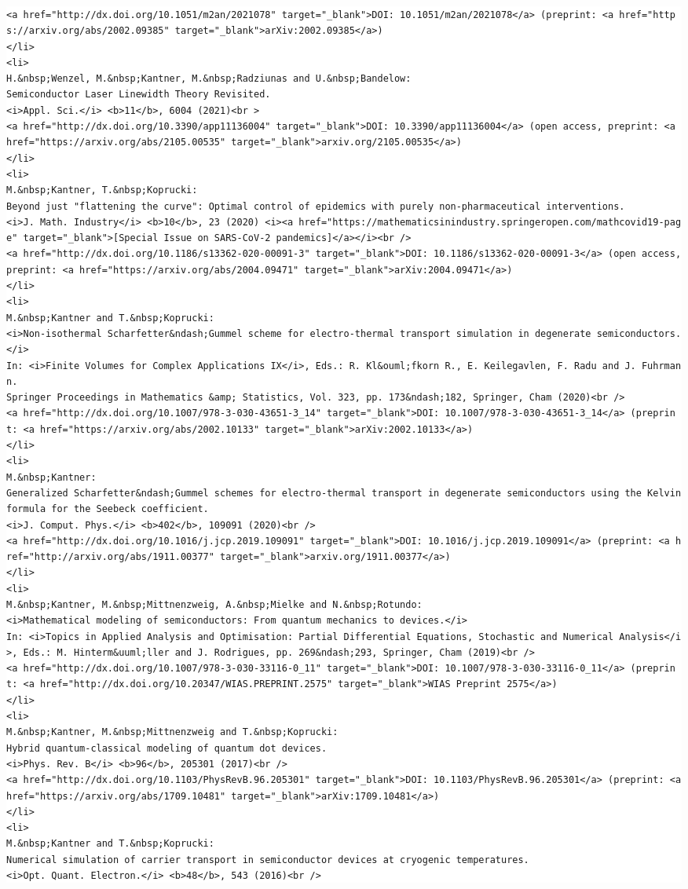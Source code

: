     <a href="http://dx.doi.org/10.1051/m2an/2021078" target="_blank">DOI: 10.1051/m2an/2021078</a> (preprint: <a href="https://arxiv.org/abs/2002.09385" target="_blank">arXiv:2002.09385</a>)
    </li>
    <li>
    H.&nbsp;Wenzel, M.&nbsp;Kantner, M.&nbsp;Radziunas and U.&nbsp;Bandelow: 
    Semiconductor Laser Linewidth Theory Revisited.
    <i>Appl. Sci.</i> <b>11</b>, 6004 (2021)<br >
    <a href="http://dx.doi.org/10.3390/app11136004" target="_blank">DOI: 10.3390/app11136004</a> (open access, preprint: <a href="https://arxiv.org/abs/2105.00535" target="_blank">arxiv.org/2105.00535</a>)
    </li>
    <li>
    M.&nbsp;Kantner, T.&nbsp;Koprucki: 
    Beyond just "flattening the curve": Optimal control of epidemics with purely non-pharmaceutical interventions.
    <i>J. Math. Industry</i> <b>10</b>, 23 (2020) <i><a href="https://mathematicsinindustry.springeropen.com/mathcovid19-page" target="_blank">[Special Issue on SARS-CoV-2 pandemics]</a></i><br />
    <a href="http://dx.doi.org/10.1186/s13362-020-00091-3" target="_blank">DOI: 10.1186/s13362-020-00091-3</a> (open access, preprint: <a href="https://arxiv.org/abs/2004.09471" target="_blank">arXiv:2004.09471</a>)
    </li>
    <li>
    M.&nbsp;Kantner and T.&nbsp;Koprucki: 
    <i>Non-isothermal Scharfetter&ndash;Gummel scheme for electro-thermal transport simulation in degenerate semiconductors.</i>
    In: <i>Finite Volumes for Complex Applications IX</i>, Eds.: R. Kl&ouml;fkorn R., E. Keilegavlen, F. Radu and J. Fuhrmann.
    Springer Proceedings in Mathematics &amp; Statistics, Vol. 323, pp. 173&ndash;182, Springer, Cham (2020)<br />
    <a href="http://dx.doi.org/10.1007/978-3-030-43651-3_14" target="_blank">DOI: 10.1007/978-3-030-43651-3_14</a> (preprint: <a href="https://arxiv.org/abs/2002.10133" target="_blank">arXiv:2002.10133</a>)
    </li>
    <li>
    M.&nbsp;Kantner: 
    Generalized Scharfetter&ndash;Gummel schemes for electro-thermal transport in degenerate semiconductors using the Kelvin formula for the Seebeck coefficient.
    <i>J. Comput. Phys.</i> <b>402</b>, 109091 (2020)<br />
    <a href="http://dx.doi.org/10.1016/j.jcp.2019.109091" target="_blank">DOI: 10.1016/j.jcp.2019.109091</a> (preprint: <a href="http://arxiv.org/abs/1911.00377" target="_blank">arxiv.org/1911.00377</a>)
    </li>
    <li>
    M.&nbsp;Kantner, M.&nbsp;Mittnenzweig, A.&nbsp;Mielke and N.&nbsp;Rotundo: 
    <i>Mathematical modeling of semiconductors: From quantum mechanics to devices.</i>
    In: <i>Topics in Applied Analysis and Optimisation: Partial Differential Equations, Stochastic and Numerical Analysis</i>, Eds.: M. Hinterm&uuml;ller and J. Rodrigues, pp. 269&ndash;293, Springer, Cham (2019)<br />
    <a href="http://dx.doi.org/10.1007/978-3-030-33116-0_11" target="_blank">DOI: 10.1007/978-3-030-33116-0_11</a> (preprint: <a href="http://dx.doi.org/10.20347/WIAS.PREPRINT.2575" target="_blank">WIAS Preprint 2575</a>)
    </li>
    <li>
    M.&nbsp;Kantner, M.&nbsp;Mittnenzweig and T.&nbsp;Koprucki: 
    Hybrid quantum-classical modeling of quantum dot devices.
    <i>Phys. Rev. B</i> <b>96</b>, 205301 (2017)<br />
    <a href="http://dx.doi.org/10.1103/PhysRevB.96.205301" target="_blank">DOI: 10.1103/PhysRevB.96.205301</a> (preprint: <a href="https://arxiv.org/abs/1709.10481" target="_blank">arXiv:1709.10481</a>)
    </li>
    <li>
    M.&nbsp;Kantner and T.&nbsp;Koprucki: 
    Numerical simulation of carrier transport in semiconductor devices at cryogenic temperatures.
    <i>Opt. Quant. Electron.</i> <b>48</b>, 543 (2016)<br />